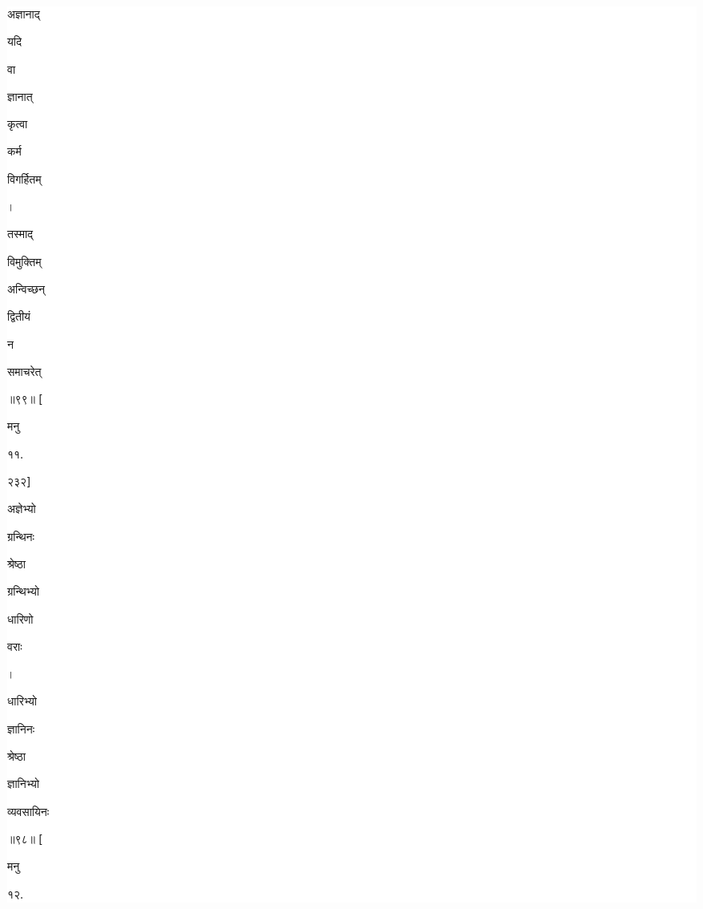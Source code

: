 अज्ञानाद्

यदि

वा

ज्ञानात्

कृत्वा

कर्म

विगर्हितम्

।  

तस्माद्

विमुक्तिम्

अन्विच्छन्

द्वितीयं

न

समाचरेत्

॥९९॥ \[

मनु

११.

२३२\]

अज्ञेभ्यो

ग्रन्थिनः

श्रेष्ठा

ग्रन्थिभ्यो

धारिणो

वराः

।  

धारिभ्यो

ज्ञानिनः

श्रेष्ठा

ज्ञानिभ्यो

व्यवसायिनः

॥९८॥ \[

मनु

१२.
